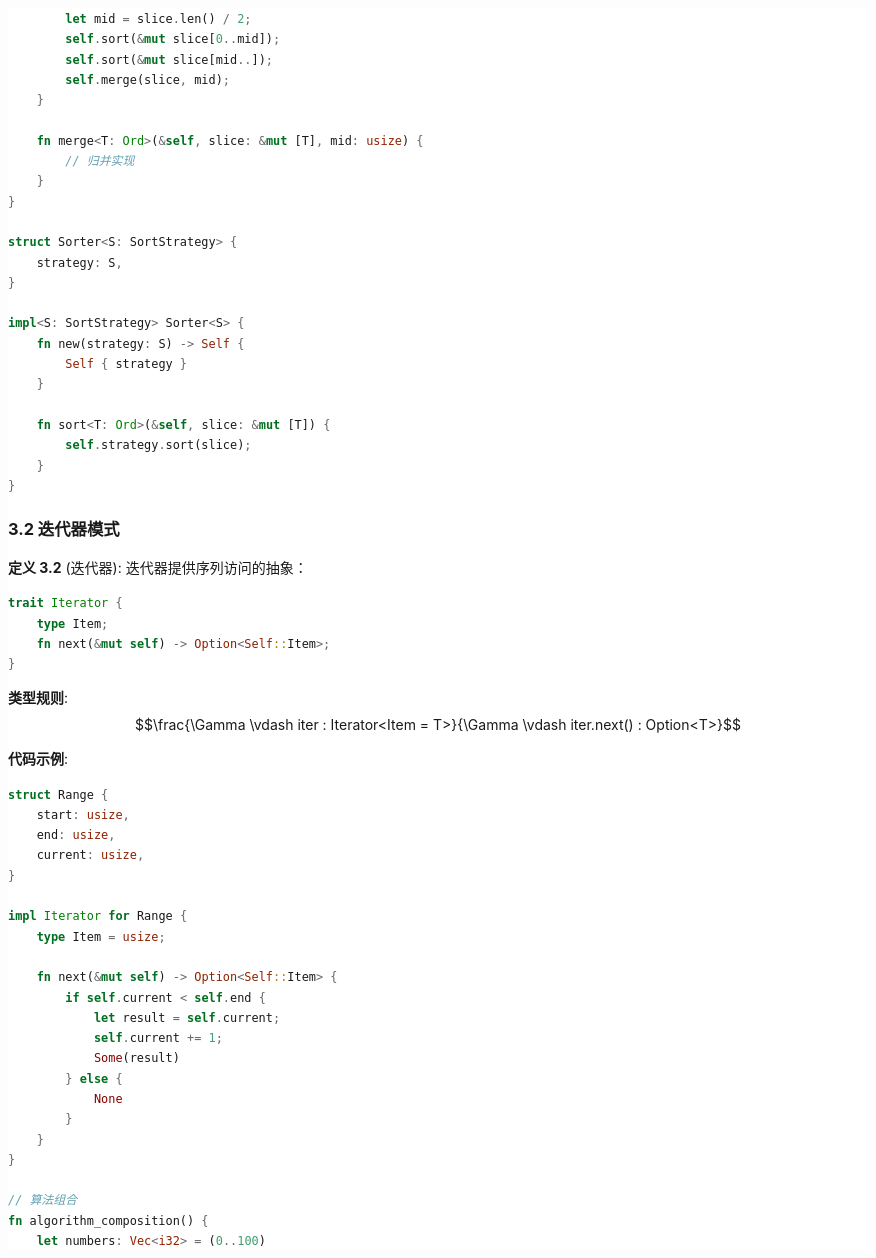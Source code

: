 ```rust
        let mid = slice.len() / 2;
        self.sort(&mut slice[0..mid]);
        self.sort(&mut slice[mid..]);
        self.merge(slice, mid);
    }
    
    fn merge<T: Ord>(&self, slice: &mut [T], mid: usize) {
        // 归并实现
    }
}

struct Sorter<S: SortStrategy> {
    strategy: S,
}

impl<S: SortStrategy> Sorter<S> {
    fn new(strategy: S) -> Self {
        Self { strategy }
    }
    
    fn sort<T: Ord>(&self, slice: &mut [T]) {
        self.strategy.sort(slice);
    }
}
```

### 3.2 迭代器模式

**定义 3.2** (迭代器): 迭代器提供序列访问的抽象：

```rust
trait Iterator {
    type Item;
    fn next(&mut self) -> Option<Self::Item>;
}
```

**类型规则**:
$$\frac{\Gamma \vdash iter : Iterator<Item = T>}{\Gamma \vdash iter.next() : Option<T>}$$

**代码示例**:
```rust
struct Range {
    start: usize,
    end: usize,
    current: usize,
}

impl Iterator for Range {
    type Item = usize;
    
    fn next(&mut self) -> Option<Self::Item> {
        if self.current < self.end {
            let result = self.current;
            self.current += 1;
            Some(result)
        } else {
            None
        }
    }
}

// 算法组合
fn algorithm_composition() {
    let numbers: Vec<i32> = (0..100)
```